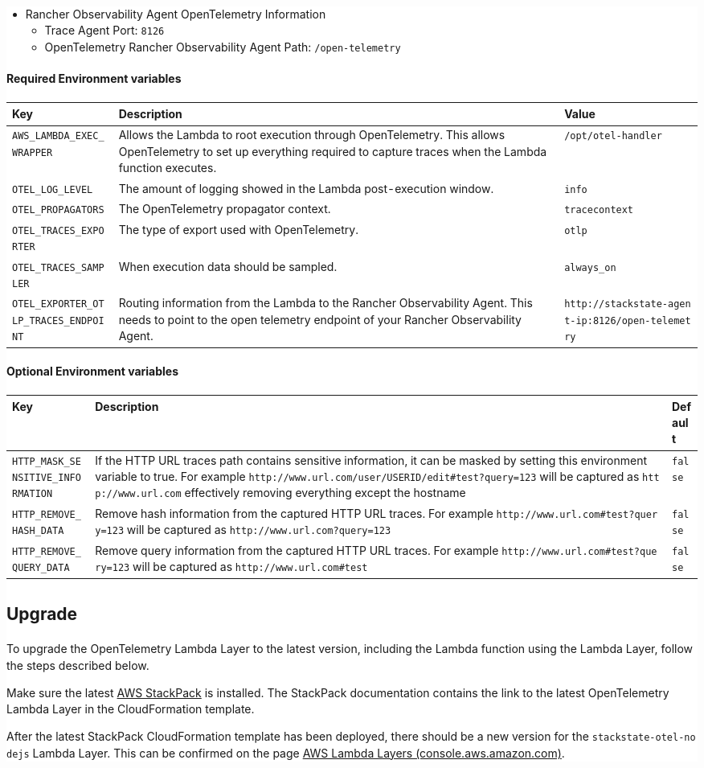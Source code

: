 - Rancher Observability Agent OpenTelemetry Information
  - Trace Agent Port: `8126`
  - OpenTelemetry Rancher Observability Agent Path: `/open-telemetry`

#### Required Environment variables

| Key | Description | Value |
|:---|:---|:---|
| `AWS_LAMBDA_EXEC_WRAPPER` | Allows the Lambda to root execution through OpenTelemetry. This allows OpenTelemetry to set up everything required to capture traces when the Lambda function executes. | `/opt/otel-handler` |
| `OTEL_LOG_LEVEL` | The amount of logging showed in the Lambda post-execution window. | `info` |
| `OTEL_PROPAGATORS` | The OpenTelemetry propagator context. | `tracecontext` |
| `OTEL_TRACES_EXPORTER` | The type of export used with OpenTelemetry. | `otlp` |
| `OTEL_TRACES_SAMPLER` | When execution data should be sampled. | `always_on` |
| `OTEL_EXPORTER_OTLP_TRACES_ENDPOINT` | Routing information from the Lambda to the Rancher Observability Agent. This needs to point to the open telemetry endpoint of your Rancher Observability Agent. | `http://stackstate-agent-ip:8126/open-telemetry` |

#### Optional Environment variables

| Key | Description | Default |
|:---|:---|:---|
| `HTTP_MASK_SENSITIVE_INFORMATION` | If the HTTP URL traces path contains sensitive information, it can be masked by setting this environment variable to true. For example `http://www.url.com/user/USERID/edit#test?query=123` will be captured as `http://www.url.com` effectively removing everything except the hostname | `false` |
| `HTTP_REMOVE_HASH_DATA` | Remove hash information from the captured HTTP URL traces. For example `http://www.url.com#test?query=123` will be captured as `http://www.url.com?query=123` | `false` |
| `HTTP_REMOVE_QUERY_DATA` | Remove query information from the captured HTTP URL traces. For example `http://www.url.com#test?query=123` will be captured as `http://www.url.com#test` | `false` |

## Upgrade

To upgrade the OpenTelemetry Lambda Layer to the latest version, including the Lambda function using the Lambda Layer, follow the steps described below.

Make sure the latest [AWS StackPack](/stackpacks/integrations/aws/aws.md) is installed. The StackPack documentation contains the link to the latest OpenTelemetry Lambda Layer in the CloudFormation template.

After the latest StackPack CloudFormation template has been deployed, there should be a new version for the `stackstate-otel-nodejs` Lambda Layer. This can be confirmed on the page [AWS Lambda Layers \(console.aws.amazon.com\)](https://console.aws.amazon.com/lambda/home#/layers). 
